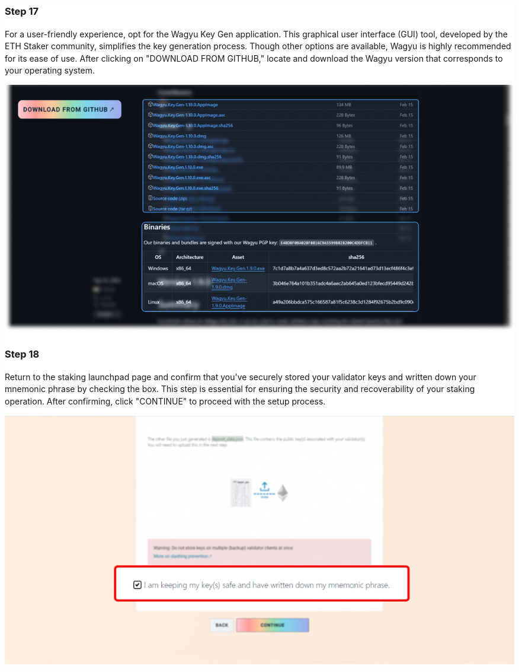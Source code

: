 ### Step 17
For a user-friendly experience, opt for the Wagyu Key Gen application. This graphical user interface (GUI) tool, developed by the ETH Staker community, simplifies the key generation process. Though other options are available, Wagyu is highly recommended for its ease of use. After clicking on "DOWNLOAD FROM GITHUB," locate and download the Wagyu version that corresponds to your operating system.

![Step 17 Screenshot](../../../../../static/screenshots/guides/ethereum-solo-staking/ethereum-solo-staking-17.png)

### Step 18
Return to the staking launchpad page and confirm that you've securely stored your validator keys and written down your mnemonic phrase by checking the box. This step is essential for ensuring the security and recoverability of your staking operation. After confirming, click "CONTINUE" to proceed with the setup process.

![Step 18 Screenshot](../../../../../static/screenshots/guides/ethereum-solo-staking/ethereum-solo-staking-18.png)
